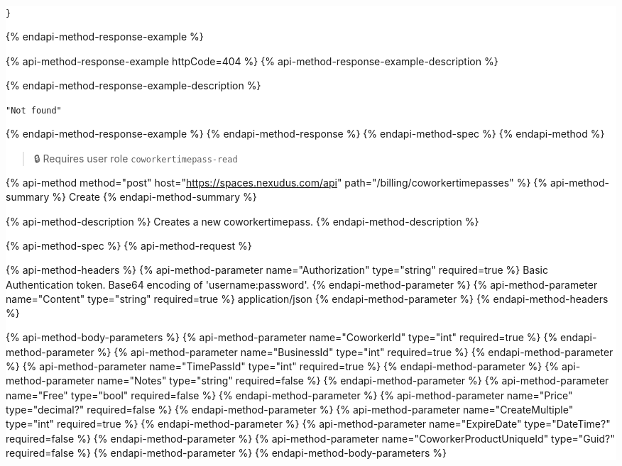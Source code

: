 ```javascript
}
```
{% endapi-method-response-example %}

{% api-method-response-example httpCode=404 %}
{% api-method-response-example-description %}

{% endapi-method-response-example-description %}

```
"Not found"
```
{% endapi-method-response-example %}
{% endapi-method-response %}
{% endapi-method-spec %}
{% endapi-method %}

> 🔒 Requires user role `coworkertimepass-read`


{% api-method method="post" host="https://spaces.nexudus.com/api" path="/billing/coworkertimepasses" %}
{% api-method-summary %}
Create
{% endapi-method-summary %}

{% api-method-description %}
Creates a new coworkertimepass.
{% endapi-method-description %}

{% api-method-spec %}
{% api-method-request %}

{% api-method-headers %}
{% api-method-parameter name="Authorization" type="string" required=true %}
Basic Authentication token. Base64 encoding of 'username:password'.
{% endapi-method-parameter %}
{% api-method-parameter name="Content" type="string" required=true %}
application/json
{% endapi-method-parameter %}
{% endapi-method-headers %}

{% api-method-body-parameters %}
{% api-method-parameter name="CoworkerId" type="int" required=true %}
{% endapi-method-parameter %}
{% api-method-parameter name="BusinessId" type="int" required=true %}
{% endapi-method-parameter %}
{% api-method-parameter name="TimePassId" type="int" required=true %}
{% endapi-method-parameter %}
{% api-method-parameter name="Notes" type="string" required=false %}
{% endapi-method-parameter %}
{% api-method-parameter name="Free" type="bool" required=false %}
{% endapi-method-parameter %}
{% api-method-parameter name="Price" type="decimal?" required=false %}
{% endapi-method-parameter %}
{% api-method-parameter name="CreateMultiple" type="int" required=true %}
{% endapi-method-parameter %}
{% api-method-parameter name="ExpireDate" type="DateTime?" required=false %}
{% endapi-method-parameter %}
{% api-method-parameter name="CoworkerProductUniqueId" type="Guid?" required=false %}
{% endapi-method-parameter %}
{% endapi-method-body-parameters %}
